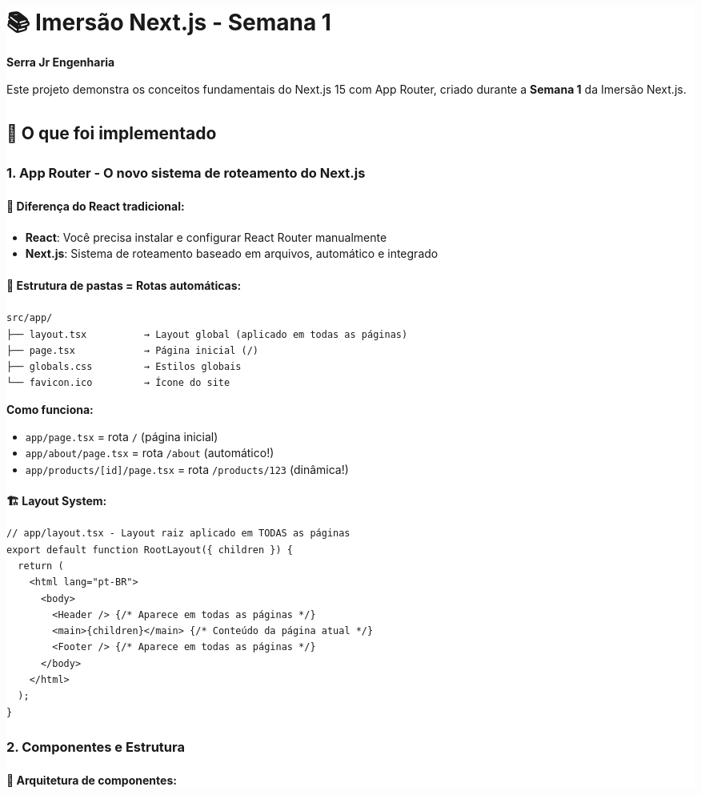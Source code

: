 # 📚 Imersão Next.js - Semana 1

**Serra Jr Engenharia**

Este projeto demonstra os conceitos fundamentais do Next.js 15 com App Router, criado durante a **Semana 1** da Imersão Next.js.

## 🎯 O que foi implementado

### 1. **App Router - O novo sistema de roteamento do Next.js**

#### 🔄 **Diferença do React tradicional:**

- **React**: Você precisa instalar e configurar React Router manualmente
- **Next.js**: Sistema de roteamento baseado em arquivos, automático e integrado

#### 📁 **Estrutura de pastas = Rotas automáticas:**

```
src/app/
├── layout.tsx          → Layout global (aplicado em todas as páginas)
├── page.tsx            → Página inicial (/)
├── globals.css         → Estilos globais
└── favicon.ico         → Ícone do site
```

**Como funciona:**

- `app/page.tsx` = rota `/` (página inicial)
- `app/about/page.tsx` = rota `/about` (automático!)
- `app/products/[id]/page.tsx` = rota `/products/123` (dinâmica!)

#### 🏗️ **Layout System:**

```tsx
// app/layout.tsx - Layout raiz aplicado em TODAS as páginas
export default function RootLayout({ children }) {
  return (
    <html lang="pt-BR">
      <body>
        <Header /> {/* Aparece em todas as páginas */}
        <main>{children}</main> {/* Conteúdo da página atual */}
        <Footer /> {/* Aparece em todas as páginas */}
      </body>
    </html>
  );
}
```

### 2. **Componentes e Estrutura**

#### 🧩 **Arquitetura de componentes:**
